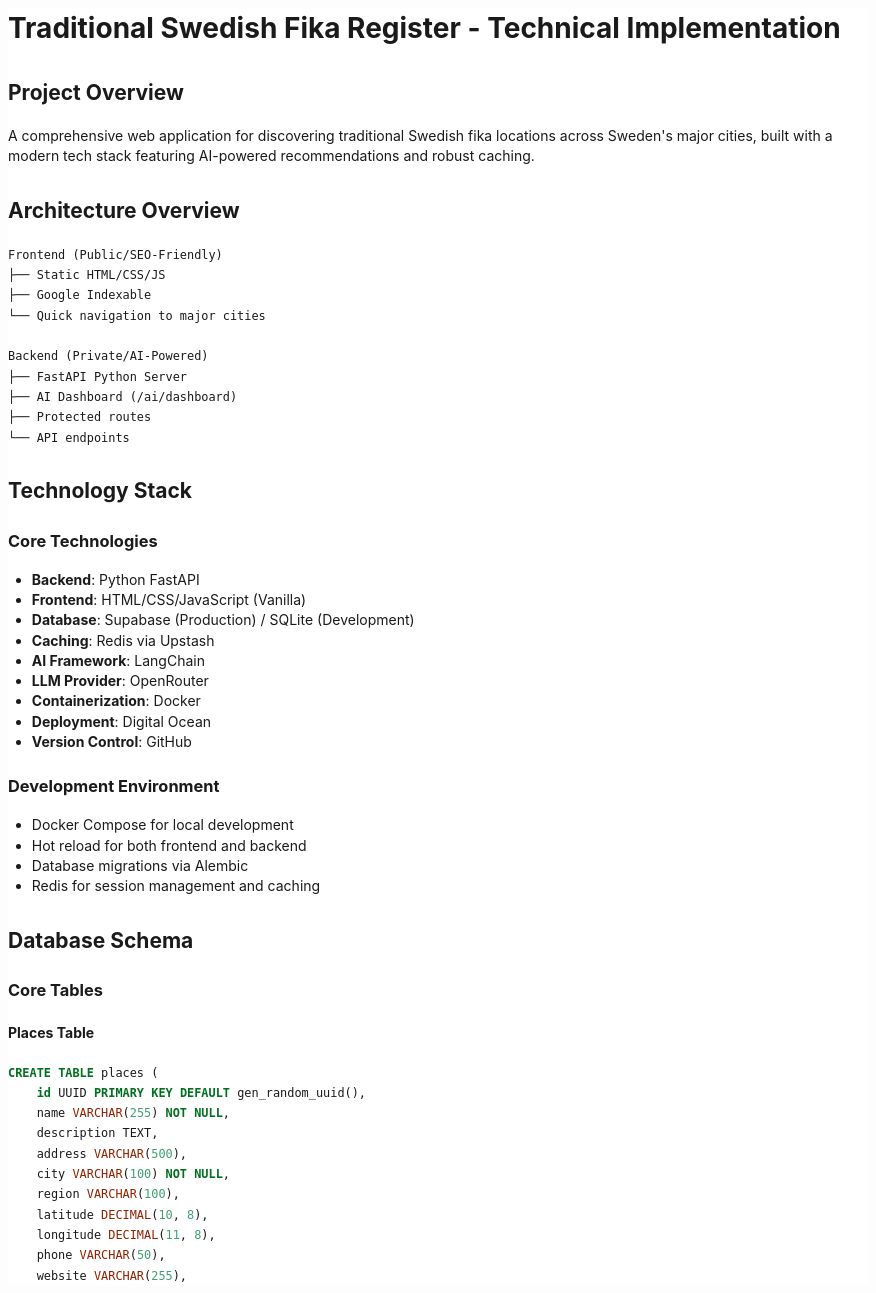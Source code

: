 # Traditional Swedish Fika Register - Technical Implementation

## Project Overview

A comprehensive web application for discovering traditional Swedish fika locations across Sweden's major cities, built with a modern tech stack featuring AI-powered recommendations and robust caching.

## Architecture Overview

```
Frontend (Public/SEO-Friendly)
├── Static HTML/CSS/JS
├── Google Indexable
└── Quick navigation to major cities

Backend (Private/AI-Powered)
├── FastAPI Python Server
├── AI Dashboard (/ai/dashboard)
├── Protected routes
└── API endpoints
```

## Technology Stack

### Core Technologies
- **Backend**: Python FastAPI
- **Frontend**: HTML/CSS/JavaScript (Vanilla)
- **Database**: Supabase (Production) / SQLite (Development)
- **Caching**: Redis via Upstash
- **AI Framework**: LangChain
- **LLM Provider**: OpenRouter
- **Containerization**: Docker
- **Deployment**: Digital Ocean
- **Version Control**: GitHub

### Development Environment
- Docker Compose for local development
- Hot reload for both frontend and backend
- Database migrations via Alembic
- Redis for session management and caching

## Database Schema

### Core Tables

#### Places Table
```sql
CREATE TABLE places (
    id UUID PRIMARY KEY DEFAULT gen_random_uuid(),
    name VARCHAR(255) NOT NULL,
    description TEXT,
    address VARCHAR(500),
    city VARCHAR(100) NOT NULL,
    region VARCHAR(100),
    latitude DECIMAL(10, 8),
    longitude DECIMAL(11, 8),
    phone VARCHAR(50),
    website VARCHAR(255),
```